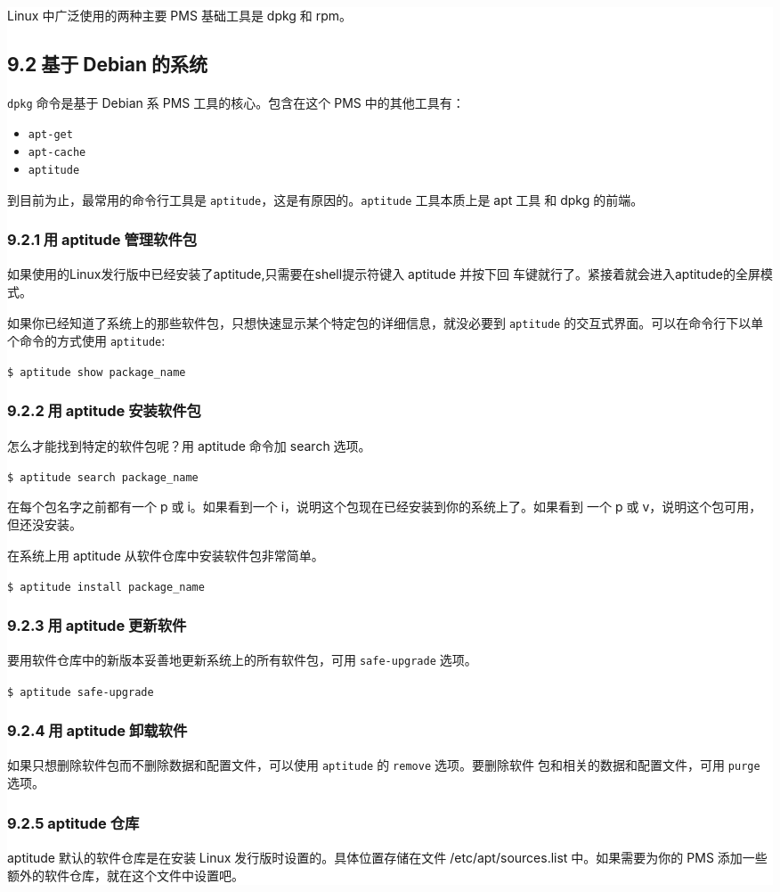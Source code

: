 Linux 中广泛使用的两种主要 PMS 基础工具是 dpkg 和 rpm。   

## 9.2 基于 Debian 的系统

`dpkg` 命令是基于 Debian 系 PMS 工具的核心。包含在这个 PMS 中的其他工具有：   

+ `apt-get`
+ `apt-cache`
+ `aptitude`    

到目前为止，最常用的命令行工具是 `aptitude`，这是有原因的。`aptitude` 工具本质上是 apt 工具
和 dpkg 的前端。    

### 9.2.1 用 aptitude 管理软件包

如果使用的Linux发行版中已经安装了aptitude,只需要在shell提示符键入 aptitude 并按下回
车键就行了。紧接着就会进入aptitude的全屏模式。    

如果你已经知道了系统上的那些软件包，只想快速显示某个特定包的详细信息，就没必要到 `aptitude`
的交互式界面。可以在命令行下以单个命令的方式使用 `aptitude`:   

```bash
$ aptitude show package_name
```    

### 9.2.2 用 aptitude 安装软件包

怎么才能找到特定的软件包呢？用 aptitude 命令加 search 选项。    

```bash
$ aptitude search package_name
```    

在每个包名字之前都有一个 p 或 i。如果看到一个 i，说明这个包现在已经安装到你的系统上了。如果看到
一个 p 或 v，说明这个包可用，但还没安装。    

在系统上用 aptitude 从软件仓库中安装软件包非常简单。   

```bash
$ aptitude install package_name
```    

### 9.2.3 用 aptitude 更新软件

要用软件仓库中的新版本妥善地更新系统上的所有软件包，可用 `safe-upgrade` 选项。   

```bash
$ aptitude safe-upgrade
```     

### 9.2.4 用 aptitude 卸载软件

如果只想删除软件包而不删除数据和配置文件，可以使用 `aptitude` 的 `remove` 选项。要删除软件
包和相关的数据和配置文件，可用 `purge` 选项。    

### 9.2.5 aptitude 仓库

aptitude 默认的软件仓库是在安装 Linux 发行版时设置的。具体位置存储在文件 /etc/apt/sources.list
中。如果需要为你的 PMS 添加一些额外的软件仓库，就在这个文件中设置吧。    
